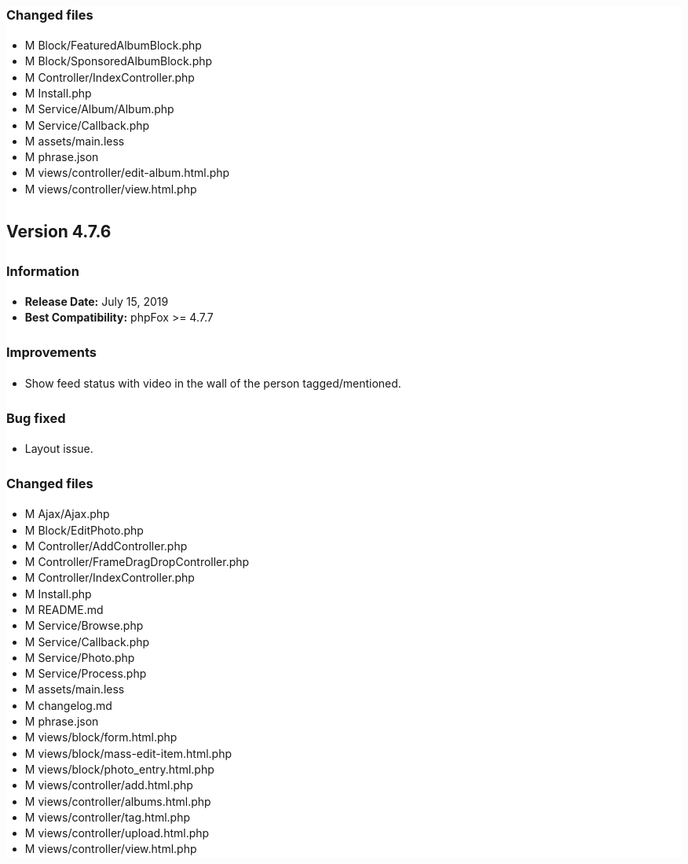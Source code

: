 ### Changed files ###

- M Block/FeaturedAlbumBlock.php
- M Block/SponsoredAlbumBlock.php
- M Controller/IndexController.php
- M Install.php
- M Service/Album/Album.php
- M Service/Callback.php
- M assets/main.less
- M phrase.json
- M views/controller/edit-album.html.php
- M views/controller/view.html.php


## Version 4.7.6 ##

### Information ###

- **Release Date:** July 15, 2019
- **Best Compatibility:** phpFox >= 4.7.7

### Improvements ###

- Show feed status with video in the wall of the person tagged/mentioned.

### Bug fixed

- Layout issue.

### Changed files ###

- M Ajax/Ajax.php
- M Block/EditPhoto.php
- M Controller/AddController.php
- M Controller/FrameDragDropController.php
- M Controller/IndexController.php
- M Install.php
- M README.md
- M Service/Browse.php
- M Service/Callback.php
- M Service/Photo.php
- M Service/Process.php
- M assets/main.less
- M changelog.md
- M phrase.json
- M views/block/form.html.php
- M views/block/mass-edit-item.html.php
- M views/block/photo_entry.html.php
- M views/controller/add.html.php
- M views/controller/albums.html.php
- M views/controller/tag.html.php
- M views/controller/upload.html.php
- M views/controller/view.html.php
